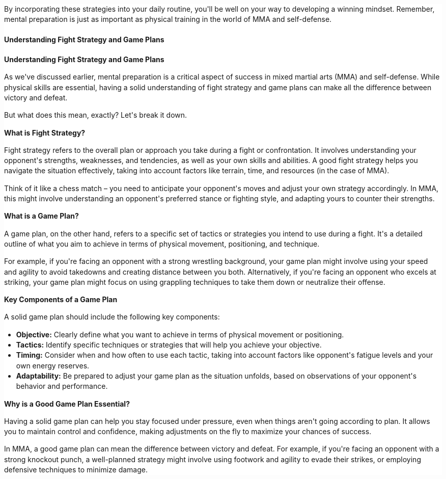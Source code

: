 By incorporating these strategies into your daily routine, you'll be well on your way to developing a winning mindset. Remember, mental preparation is just as important as physical training in the world of MMA and self-defense.

#### Understanding Fight Strategy and Game Plans
**Understanding Fight Strategy and Game Plans**

As we've discussed earlier, mental preparation is a critical aspect of success in mixed martial arts (MMA) and self-defense. While physical skills are essential, having a solid understanding of fight strategy and game plans can make all the difference between victory and defeat.

But what does this mean, exactly? Let's break it down.

**What is Fight Strategy?**

Fight strategy refers to the overall plan or approach you take during a fight or confrontation. It involves understanding your opponent's strengths, weaknesses, and tendencies, as well as your own skills and abilities. A good fight strategy helps you navigate the situation effectively, taking into account factors like terrain, time, and resources (in the case of MMA).

Think of it like a chess match – you need to anticipate your opponent's moves and adjust your own strategy accordingly. In MMA, this might involve understanding an opponent's preferred stance or fighting style, and adapting yours to counter their strengths.

**What is a Game Plan?**

A game plan, on the other hand, refers to a specific set of tactics or strategies you intend to use during a fight. It's a detailed outline of what you aim to achieve in terms of physical movement, positioning, and technique.

For example, if you're facing an opponent with a strong wrestling background, your game plan might involve using your speed and agility to avoid takedowns and creating distance between you both. Alternatively, if you're facing an opponent who excels at striking, your game plan might focus on using grappling techniques to take them down or neutralize their offense.

**Key Components of a Game Plan**

A solid game plan should include the following key components:

* **Objective:** Clearly define what you want to achieve in terms of physical movement or positioning.
* **Tactics:** Identify specific techniques or strategies that will help you achieve your objective.
* **Timing:** Consider when and how often to use each tactic, taking into account factors like opponent's fatigue levels and your own energy reserves.
* **Adaptability:** Be prepared to adjust your game plan as the situation unfolds, based on observations of your opponent's behavior and performance.

**Why is a Good Game Plan Essential?**

Having a solid game plan can help you stay focused under pressure, even when things aren't going according to plan. It allows you to maintain control and confidence, making adjustments on the fly to maximize your chances of success.

In MMA, a good game plan can mean the difference between victory and defeat. For example, if you're facing an opponent with a strong knockout punch, a well-planned strategy might involve using footwork and agility to evade their strikes, or employing defensive techniques to minimize damage.
